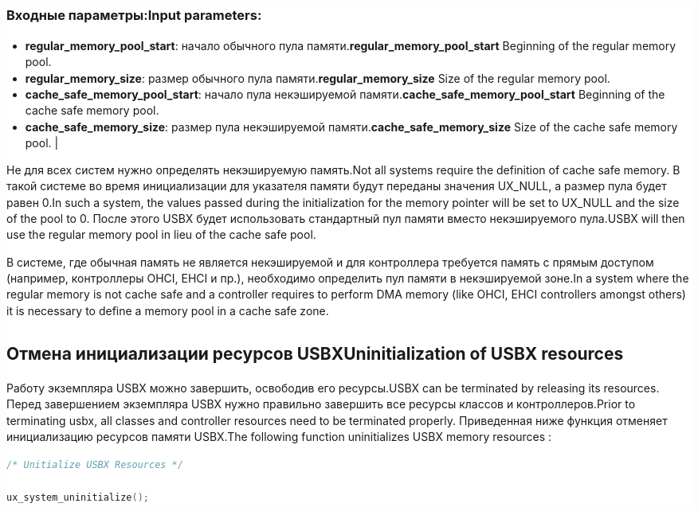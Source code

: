 ### <a name="input-parameters"></a><span data-ttu-id="d41c6-232">Входные параметры:</span><span class="sxs-lookup"><span data-stu-id="d41c6-232">Input parameters:</span></span>

- <span data-ttu-id="d41c6-233">**regular_memory_pool_start**: начало обычного пула памяти.</span><span class="sxs-lookup"><span data-stu-id="d41c6-233">**regular_memory_pool_start** Beginning of the regular memory pool.</span></span>
- <span data-ttu-id="d41c6-234">**regular_memory_size**: размер обычного пула памяти.</span><span class="sxs-lookup"><span data-stu-id="d41c6-234">**regular_memory_size** Size of the regular memory pool.</span></span>
- <span data-ttu-id="d41c6-235">**cache_safe_memory_pool_start**: начало пула некэшируемой памяти.</span><span class="sxs-lookup"><span data-stu-id="d41c6-235">**cache_safe_memory_pool_start** Beginning of the cache safe memory pool.</span></span>
- <span data-ttu-id="d41c6-236">**cache_safe_memory_size**: размер пула некэшируемой памяти.</span><span class="sxs-lookup"><span data-stu-id="d41c6-236">**cache_safe_memory_size** Size of the cache safe memory pool.</span></span>    |

<span data-ttu-id="d41c6-237">Не для всех систем нужно определять некэшируемую память.</span><span class="sxs-lookup"><span data-stu-id="d41c6-237">Not all systems require the definition of cache safe memory.</span></span> <span data-ttu-id="d41c6-238">В такой системе во время инициализации для указателя памяти будут переданы значения UX_NULL, а размер пула будет равен 0.</span><span class="sxs-lookup"><span data-stu-id="d41c6-238">In such a system, the values passed during the initialization for the memory pointer will be set to UX_NULL and the size of the pool to 0.</span></span> <span data-ttu-id="d41c6-239">После этого USBX будет использовать стандартный пул памяти вместо некэшируемого пула.</span><span class="sxs-lookup"><span data-stu-id="d41c6-239">USBX will then use the regular memory pool in lieu of the cache safe pool.</span></span>

<span data-ttu-id="d41c6-240">В системе, где обычная память не является некэшируемой и для контроллера требуется память с прямым доступом (например, контроллеры OHCI, EHCI и пр.), необходимо определить пул памяти в некэшируемой зоне.</span><span class="sxs-lookup"><span data-stu-id="d41c6-240">In a system where the regular memory is not cache safe and a controller requires to perform DMA memory (like OHCI, EHCI controllers amongst others) it is necessary to define a memory pool in a cache safe zone.</span></span>

## <a name="uninitialization-of-usbx-resources"></a><span data-ttu-id="d41c6-241">Отмена инициализации ресурсов USBX</span><span class="sxs-lookup"><span data-stu-id="d41c6-241">Uninitialization of USBX resources</span></span>

<span data-ttu-id="d41c6-242">Работу экземпляра USBX можно завершить, освободив его ресурсы.</span><span class="sxs-lookup"><span data-stu-id="d41c6-242">USBX can be terminated by releasing its resources.</span></span> <span data-ttu-id="d41c6-243">Перед завершением экземпляра USBX нужно правильно завершить все ресурсы классов и контроллеров.</span><span class="sxs-lookup"><span data-stu-id="d41c6-243">Prior to terminating usbx, all classes and controller resources need to be terminated properly.</span></span> <span data-ttu-id="d41c6-244">Приведенная ниже функция отменяет инициализацию ресурсов памяти USBX.</span><span class="sxs-lookup"><span data-stu-id="d41c6-244">The following function uninitializes USBX memory resources :</span></span>

```c
/* Unitialize USBX Resources */

ux_system_uninitialize();
```
